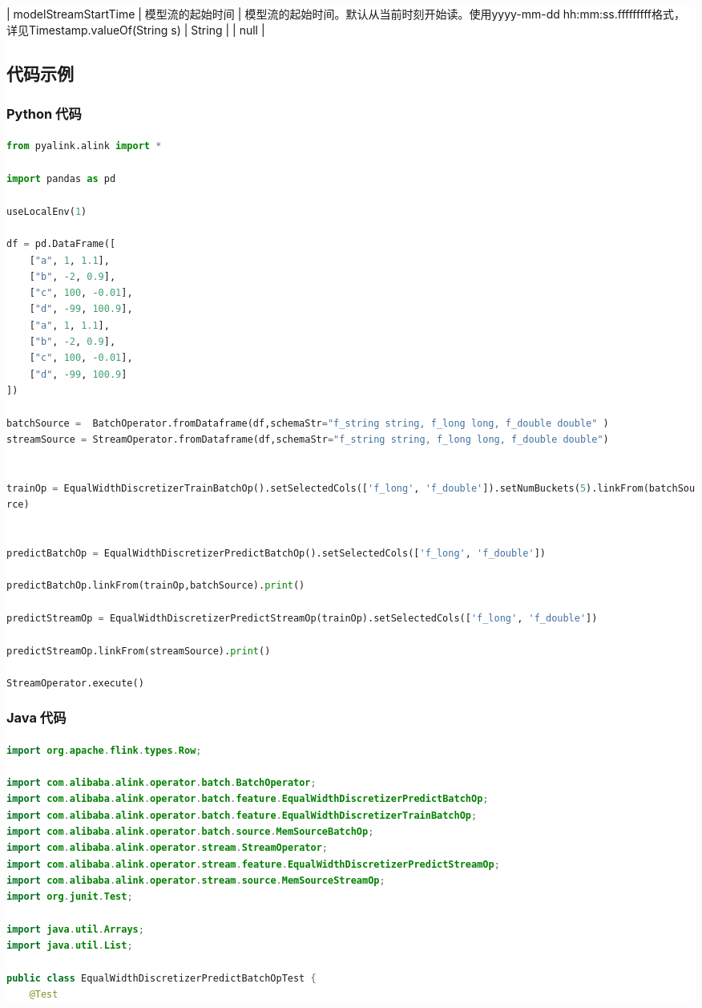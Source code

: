 | modelStreamStartTime | 模型流的起始时间 | 模型流的起始时间。默认从当前时刻开始读。使用yyyy-mm-dd hh:mm:ss.fffffffff格式，详见Timestamp.valueOf(String s) | String |  | null |


## 代码示例
### Python 代码
```python
from pyalink.alink import *

import pandas as pd

useLocalEnv(1)

df = pd.DataFrame([
    ["a", 1, 1.1],     
    ["b", -2, 0.9],    
    ["c", 100, -0.01], 
    ["d", -99, 100.9], 
    ["a", 1, 1.1],     
    ["b", -2, 0.9],    
    ["c", 100, -0.01], 
    ["d", -99, 100.9] 
])

batchSource =  BatchOperator.fromDataframe(df,schemaStr="f_string string, f_long long, f_double double" )
streamSource = StreamOperator.fromDataframe(df,schemaStr="f_string string, f_long long, f_double double")


trainOp = EqualWidthDiscretizerTrainBatchOp().setSelectedCols(['f_long', 'f_double']).setNumBuckets(5).linkFrom(batchSource)


predictBatchOp = EqualWidthDiscretizerPredictBatchOp().setSelectedCols(['f_long', 'f_double'])

predictBatchOp.linkFrom(trainOp,batchSource).print()

predictStreamOp = EqualWidthDiscretizerPredictStreamOp(trainOp).setSelectedCols(['f_long', 'f_double'])

predictStreamOp.linkFrom(streamSource).print()

StreamOperator.execute()
```
### Java 代码
```java
import org.apache.flink.types.Row;

import com.alibaba.alink.operator.batch.BatchOperator;
import com.alibaba.alink.operator.batch.feature.EqualWidthDiscretizerPredictBatchOp;
import com.alibaba.alink.operator.batch.feature.EqualWidthDiscretizerTrainBatchOp;
import com.alibaba.alink.operator.batch.source.MemSourceBatchOp;
import com.alibaba.alink.operator.stream.StreamOperator;
import com.alibaba.alink.operator.stream.feature.EqualWidthDiscretizerPredictStreamOp;
import com.alibaba.alink.operator.stream.source.MemSourceStreamOp;
import org.junit.Test;

import java.util.Arrays;
import java.util.List;

public class EqualWidthDiscretizerPredictBatchOpTest {
	@Test
```